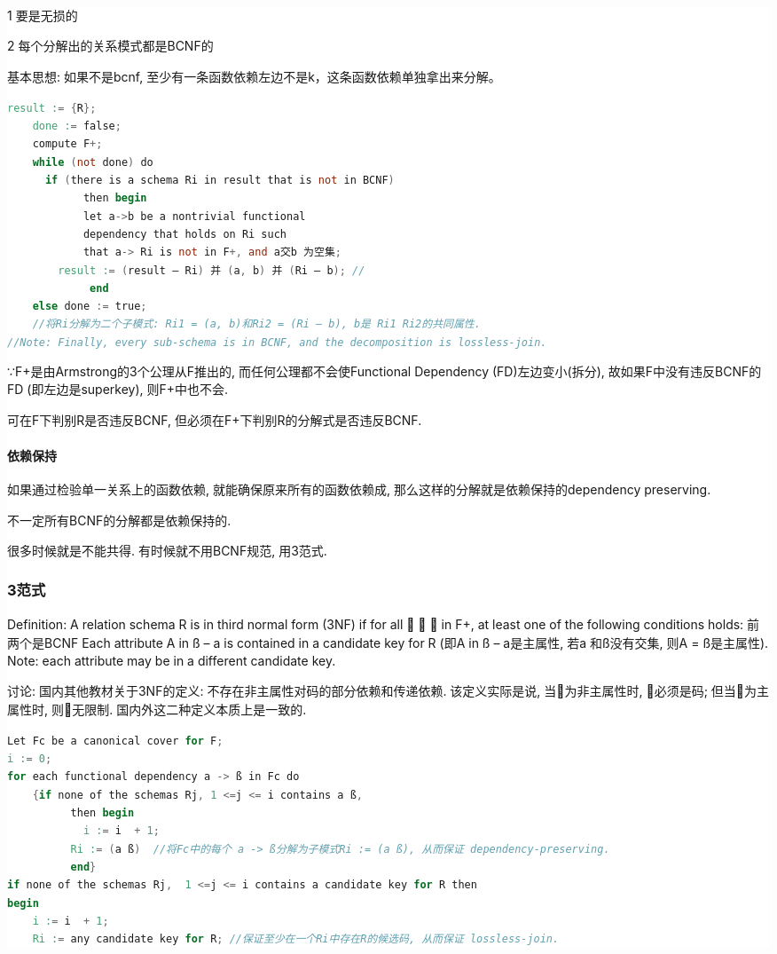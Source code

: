 1 要是无损的

2 每个分解出的关系模式都是BCNF的

基本思想: 如果不是bcnf,  至少有一条函数依赖左边不是k，这条函数依赖单独拿出来分解。

```verilog
result := {R}; 
	done := false; 
	compute F+; 
	while (not done) do 
	  if (there is a schema Ri in result that is not in BCNF) 
			then begin 
		    let a->b be a nontrivial functional 
		    dependency that holds on Ri such 
		    that a-> Ri is not in F+, and a交b 为空集; 
        result := (result – Ri) 并 (a, b) 并 (Ri – b); //
	    	 end
    else done := true; 
    //将Ri分解为二个子模式: Ri1 = (a, b)和Ri2 = (Ri – b), b是 Ri1 Ri2的共同属性. 
//Note: Finally, every sub-schema is in BCNF, and the decomposition is lossless-join. 

```



∵F+是由Armstrong的3个公理从F推出的, 而任何公理都不会使Functional Dependency (FD)左边变小(拆分), 故如果F中没有违反BCNF的FD (即左边是superkey), 则F+中也不会. 

可在F下判别R是否违反BCNF, 但必须在F+下判别R的分解式是否违反BCNF. 



#### 依赖保持

如果通过检验单一关系上的函数依赖, 就能确保原来所有的函数依赖成, 那么这样的分解就是依赖保持的dependency preserving. 



不一定所有BCNF的分解都是依赖保持的.

很多时候就是不能共得. 有时候就不用BCNF规范, 用3范式.



### 3范式

Definition: A relation schema R is in third normal form (3NF) if for all      in F+, at least one of the following conditions holds: 
前两个是BCNF
Each attribute A in ß – a is contained in a candidate key for R (即A in ß – a是主属性, 若a 和ß没有交集, 则A = ß是主属性). 
Note: each attribute may be in a different candidate key. 



讨论: 国内其他教材关于3NF的定义: 不存在非主属性对码的部分依赖和传递依赖. 该定义实际是说, 当为非主属性时, 必须是码; 但当为主属性时, 则无限制. 国内外这二种定义本质上是一致的. 



```verilog
Let Fc be a canonical cover for F; 
i := 0; 
for each functional dependency a -> ß in Fc do 
	{if none of the schemas Rj, 1 <=j <= i contains a ß, 
	      then begin 
		    i := i  + 1; 
          Ri := (a ß)  //将Fc中的每个 a -> ß分解为子模式Ri := (a ß), 从而保证 dependency-preserving. 
	      end} 
if none of the schemas Rj,  1 <=j <= i contains a candidate key for R then 
begin 
	i := i  + 1; 
	Ri := any candidate key for R; //保证至少在一个Ri中存在R的候选码, 从而保证 lossless-join. 
```